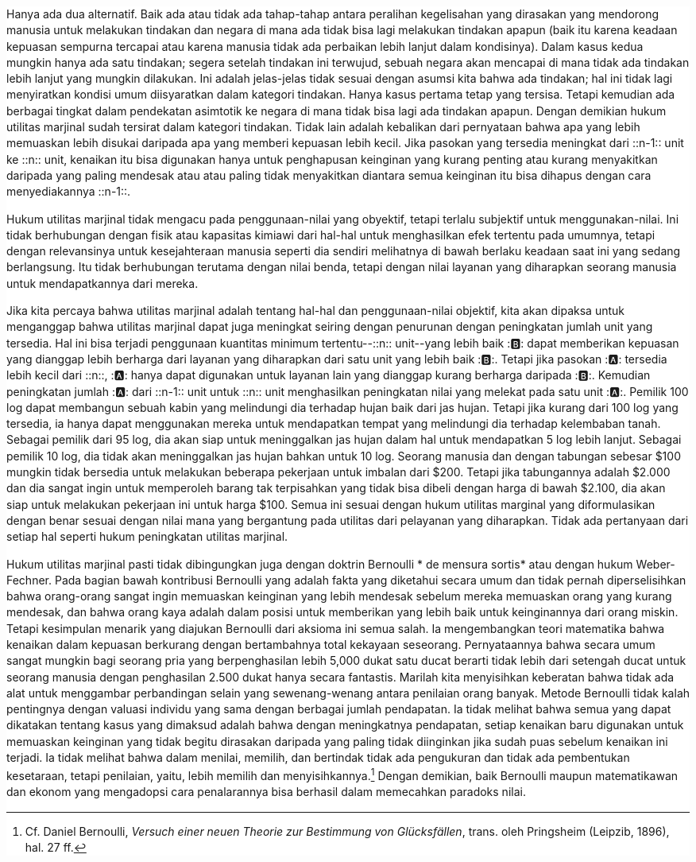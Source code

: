 Hanya ada dua alternatif. Baik ada atau tidak ada tahap-tahap antara peralihan kegelisahan yang dirasakan yang mendorong manusia untuk melakukan tindakan dan negara di mana ada tidak bisa lagi melakukan tindakan apapun (baik itu karena keadaan kepuasan sempurna tercapai atau karena manusia tidak ada perbaikan lebih lanjut dalam kondisinya). Dalam kasus kedua mungkin hanya ada satu tindakan; segera setelah tindakan ini terwujud, sebuah negara akan mencapai di mana tidak ada tindakan lebih lanjut yang mungkin dilakukan. Ini adalah jelas-jelas tidak sesuai dengan asumsi kita bahwa ada tindakan; hal ini tidak lagi menyiratkan kondisi umum diisyaratkan dalam kategori tindakan. Hanya kasus pertama tetap yang tersisa. Tetapi kemudian ada berbagai tingkat dalam pendekatan asimtotik ke negara di mana tidak bisa lagi ada tindakan apapun. Dengan demikian hukum utilitas marjinal sudah tersirat dalam kategori tindakan. Tidak lain adalah kebalikan dari pernyataan bahwa apa yang lebih memuaskan lebih disukai daripada apa yang memberi kepuasan lebih kecil. Jika pasokan yang tersedia meningkat dari ::n-1:: unit ke ::n:: unit, kenaikan itu bisa digunakan hanya untuk penghapusan keinginan yang kurang penting atau kurang menyakitkan daripada yang paling mendesak atau atau paling tidak menyakitkan diantara semua keinginan itu bisa dihapus dengan cara menyediakannya ::n-1::.

Hukum utilitas marjinal tidak mengacu pada penggunaan-nilai yang obyektif, tetapi terlalu subjektif untuk menggunakan-nilai. Ini tidak berhubungan dengan fisik atau kapasitas kimiawi dari hal-hal untuk menghasilkan efek tertentu pada umumnya, tetapi dengan relevansinya untuk kesejahteraan manusia seperti dia sendiri melihatnya di bawah berlaku keadaan saat ini yang sedang berlangsung. Itu tidak berhubungan terutama dengan nilai benda, tetapi dengan nilai layanan yang diharapkan seorang manusia untuk mendapatkannya dari mereka.

Jika kita percaya bahwa utilitas marjinal adalah tentang hal-hal dan penggunaan-nilai objektif, kita akan dipaksa untuk menganggap bahwa utilitas marjinal dapat juga meningkat seiring dengan penurunan dengan peningkatan jumlah unit yang tersedia. Hal ini bisa terjadi penggunaan kuantitas minimum tertentu--::n:: unit--yang lebih baik ::b:: dapat memberikan kepuasan yang dianggap lebih berharga dari layanan yang diharapkan dari satu unit yang lebih baik ::b::. Tetapi jika pasokan ::a:: tersedia lebih kecil dari ::n::, ::a:: hanya dapat digunakan untuk layanan lain yang dianggap kurang berharga daripada ::b::. Kemudian peningkatan jumlah ::a:: dari ::n-1:: unit untuk ::n:: unit menghasilkan peningkatan nilai yang melekat pada satu unit ::a::. Pemilik 100 log dapat membangun sebuah kabin yang melindungi dia terhadap hujan baik dari jas hujan. Tetapi jika kurang dari 100 log yang tersedia, ia hanya dapat menggunakan mereka untuk mendapatkan tempat yang melindungi dia terhadap kelembaban tanah. Sebagai pemilik dari 95 log, dia akan siap untuk meninggalkan jas hujan dalam hal untuk mendapatkan 5 log lebih lanjut. Sebagai pemilik 10 log, dia tidak akan meninggalkan jas hujan bahkan untuk 10 log. Seorang manusia dan dengan tabungan sebesar $100 mungkin tidak bersedia untuk melakukan beberapa pekerjaan untuk imbalan dari $200. Tetapi jika tabungannya adalah $2.000 dan dia sangat ingin untuk memperoleh barang tak terpisahkan yang tidak bisa dibeli dengan harga di bawah $2.100, dia akan siap untuk melakukan pekerjaan ini untuk harga $100. Semua ini sesuai dengan hukum utilitas marginal yang diformulasikan dengan benar sesuai dengan nilai mana yang bergantung pada utilitas dari pelayanan yang diharapkan. Tidak ada pertanyaan dari setiap hal seperti hukum peningkatan utilitas marjinal.

Hukum utilitas marjinal pasti tidak dibingungkan juga dengan doktrin Bernoulli * de mensura sortis* atau dengan hukum Weber-Fechner. Pada bagian bawah kontribusi Bernoulli yang adalah fakta yang diketahui secara umum dan tidak pernah diperselisihkan bahwa orang-orang sangat ingin memuaskan keinginan yang lebih mendesak sebelum mereka memuaskan orang yang kurang mendesak, dan bahwa orang kaya adalah dalam posisi untuk memberikan yang lebih baik untuk keinginannya dari orang miskin. Tetapi kesimpulan menarik yang diajukan Bernoulli dari aksioma ini semua salah. Ia mengembangkan teori matematika bahwa kenaikan dalam kepuasan berkurang dengan bertambahnya total kekayaan seseorang. Pernyataannya bahwa secara umum sangat mungkin bagi seorang pria yang berpenghasilan lebih 5,000 dukat satu ducat berarti tidak lebih dari setengah ducat untuk seorang manusia dengan penghasilan 2.500 dukat hanya secara fantastis. Marilah kita menyisihkan keberatan bahwa tidak ada alat untuk menggambar perbandingan selain yang sewenang-wenang antara penilaian orang banyak. Metode Bernoulli tidak kalah pentingnya dengan valuasi individu yang sama dengan berbagai jumlah pendapatan. Ia tidak melihat bahwa semua yang dapat dikatakan tentang kasus yang dimaksud adalah bahwa dengan meningkatnya pendapatan, setiap kenaikan baru digunakan untuk memuaskan keinginan yang tidak begitu dirasakan daripada yang paling tidak diinginkan jika sudah puas sebelum kenaikan ini terjadi. Ia tidak melihat bahwa dalam menilai, memilih, dan bertindak tidak ada pengukuran dan tidak ada pembentukan kesetaraan, tetapi penilaian, yaitu, lebih memilih dan menyisihkannya.[^4] Dengan demikian, baik Bernoulli maupun matematikawan dan ekonom yang mengadopsi cara penalarannya bisa berhasil dalam memecahkan paradoks nilai.


[^1]: Hal ini penting untuk dicatat bahwa bab ini tidak berhubungan dengan harga atau nilai pasar, tetapi dengan penggunaan-nilai yang subjektif. Harga adalah turunan dari penggunaan-nilai subjektif. Cf. di bawah, Bab XVI.
[^2]: Cf. Carl Menger, *Grundsätze der Volkswirtschaftslehre* (Wina, 1871), hal. 88 ff.; Böhm-Bawerk, *Kapital und Kapitalzins* (3d ed. Innsbruck, 1909), Pt. II, hal. 237 ff.
[^3]: Kelas tidak di dunia. Itu adalah pikiran kita yang mengklasifikasikan fenomena dalam hal untuk mengatur pengetahuan kita. Pertanyaannya apakah modus tertentu mengklasifikasikan fenomena kondusif untuk tujuan ini atau tidak, berbeda dari pertanyaan apakah secara logika hal ini diperbolehkan atau tidak.
[^4]: Cf. Daniel Bernoulli, *Versuch einer neuen Theorie zur Bestimmung von Glücksfällen*, trans. oleh Pringsheim (Leipzib, 1896), hal. 27 ff.
[^5]: Cf. Max Weber, *Gesammelte Aufsätze zur Wissenschaftslehre* (Tübingen, 1922), p. 372; juga hlm. 149. Istilah "pragmatical" seperti yang digunakan oleh Weber adalah, tentu saja, bertanggung jawab untuk menimbulkan kebingungan. Hal ini tidak praktis untuk menggunakannya untuk sesuatu hal yang lain dari filsafat Pragmatisme. Jika Weber telah dikenal istilah "praksiologi," dia mungkin akan memiliki pilihan itu.